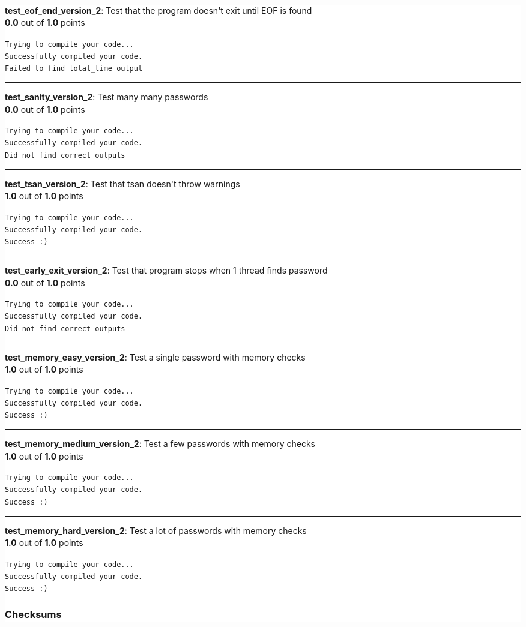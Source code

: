 **test_eof_end_version_2**: Test that the program doesn't exit until EOF is found  
**0.0** out of **1.0** points
```
Trying to compile your code...
Successfully compiled your code.
Failed to find total_time output
```
---

**test_sanity_version_2**: Test many many passwords  
**0.0** out of **1.0** points
```
Trying to compile your code...
Successfully compiled your code.
Did not find correct outputs
```
---

**test_tsan_version_2**: Test that tsan doesn't throw warnings  
**1.0** out of **1.0** points
```
Trying to compile your code...
Successfully compiled your code.
Success :)
```
---

**test_early_exit_version_2**: Test that program stops when 1 thread finds password  
**0.0** out of **1.0** points
```
Trying to compile your code...
Successfully compiled your code.
Did not find correct outputs
```
---

**test_memory_easy_version_2**: Test a single password with memory checks  
**1.0** out of **1.0** points
```
Trying to compile your code...
Successfully compiled your code.
Success :)
```
---

**test_memory_medium_version_2**: Test a few passwords with memory checks  
**1.0** out of **1.0** points
```
Trying to compile your code...
Successfully compiled your code.
Success :)
```
---

**test_memory_hard_version_2**: Test a lot of passwords with memory checks  
**1.0** out of **1.0** points
```
Trying to compile your code...
Successfully compiled your code.
Success :)
```
### Checksums
